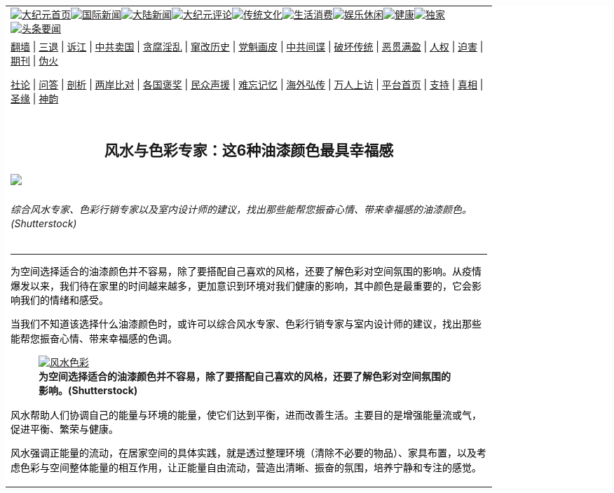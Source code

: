<a name="1" id="1" target="_blank"></a><span id="1"></span>
<table align=center border="0"><tr><td colspan="2" VALIGN=TOP><a href="https://github.com/1992513/djy/blob/master/gb/nf1351518.md#1"><img src="https://raw.githubusercontent.com/1992513/www/master/t/djy/1.jpg" title="大纪元首页" alt="大纪元首页"></a><a href="https://github.com/1992513/djy/blob/master/gb/n24hr.md#1"><img src="https://raw.githubusercontent.com/1992513/www/master/t/djy/3.jpg" title="国际新闻" alt="国际新闻"></a><a href="https://github.com/1992513/djy/blob/master/gb/nsc413.md#1"><img src="https://raw.githubusercontent.com/1992513/www/master/t/djy/4.jpg" title="大陆新闻" alt="大陆新闻"></a><a href="https://github.com/1992513/djy/blob/master/gb/news392.md#1"><img src="https://raw.githubusercontent.com/1992513/www/master/t/djy/5.jpg" title="大纪元评论" alt="大纪元评论"></a><a href="https://github.com/1992513/djy/blob/master/gb/news2007.md#1"><img src="https://raw.githubusercontent.com/1992513/www/master/t/djy/6.jpg" title="传统文化" alt="传统文化"></a><a href="https://github.com/1992513/djy/blob/master/gb/news2008.md#1"><img src="https://raw.githubusercontent.com/1992513/www/master/t/djy/7.jpg" title="生活消费" alt="生活消费"></a><a href="https://github.com/1992513/djy/blob/master/gb/ncyule.md#1"><img src="https://raw.githubusercontent.com/1992513/www/master/t/djy/8.jpg" title="娱乐休闲" alt="娱乐休闲"></a><a href="https://github.com/1992513/djy/blob/master/gb/nsc1002.md#1"><img src="https://raw.githubusercontent.com/1992513/www/master/t/djy/9.jpg" title="健康" alt="健康"></a><a href="https://github.com/1992513/djy/blob/master/gb/nf6092.md#1"><img src="https://raw.githubusercontent.com/1992513/www/master/t/djy/10a.jpg" title="独家" alt="独家"></a><a href="https://github.com/1992513/djy/blob/master/gb/nf4514.md#1"><img src="https://raw.githubusercontent.com/1992513/www/master/t/djy/12a.jpg" title="头条要闻" alt="头条要闻"></a></td></tr>
<tr><td colspan="2" VALIGN=TOP><a target="_blank" href="https://github.com/1992513/www/blob/master/README.md?zsrh#1">翻墙</a> | <a target="_blank" href="https://github.com/1992513/djy/blob/master/gb/nf5657.md#1">三退</a> | <a target="_blank" href="https://github.com/1992513/djy/blob/master/gb/nf6124.md#1">诉江</a> | <a target="_blank" href="https://github.com/1992513/djy/blob/master/gb/nf1176117.md#1">中共卖国</a> | <a target="_blank" href="https://github.com/1992513/djy/blob/master/gb/nf5773.md#1">贪腐淫乱</a> | <a target="_blank" href="https://github.com/1992513/djy/blob/master/gb/nf1176115.md#1">窜改历史</a> | <a target="_blank" href="https://github.com/1992513/djy/blob/master/gb/nf1176107.md#1">党魁画皮</a> | <a target="_blank" href="https://github.com/1992513/djy/blob/master/gb/nf1320400.md#1">中共间谍</a> | <a target="_blank" href="https://github.com/1992513/djy/blob/master/gb/nf1176114.md#1">破坏传统</a> | <a target="_blank" href="https://github.com/1992513/ntdtv/blob/master/gb/prog447_1.md#1">恶贯满盈</a> | <a target="_blank" href="https://github.com/1992513/djy/blob/master/gb/ncid278.md#1">人权</a> | <a target="_blank" href="https://github.com/1992513/djy/blob/master/gb/nf1176111.md#1">迫害</a> | <a target="_blank" href="https://gitlab.com/szzdlab/mh-qikan/blob/master/README.md#1">期刊</a> | <a target="_blank" href="https://github.com/1992513/djy/blob/master/gb/nf5562.md#1">伪火</a></p><p><a target="_blank" href="https://github.com/1992513/djy/blob/master/gb/9p.md#1">社论</a> | <a target="_blank" href="https://github.com/1992513/djy/blob/master/gb/nf4378.md#1">问答</a> | <a target="_blank" href="https://github.com/1992513/djy/blob/master/gb/nf5792.md#1">剖析</a> | <a target="_blank" href="https://github.com/1992513/djy/blob/master/gb/nf5735.md#1">两岸比对</a> | <a target="_blank" href="https://github.com/1992513/djy/blob/master/gb/nf6119.md#1">各国褒奖</a> | <a target="_blank" href="https://github.com/1992513/djy/blob/master/gb/nf6120.md#1">民众声援</a> | <a target="_blank" href="https://github.com/1992513/djy/blob/master/gb/nf1188594.md#1">难忘记忆</a> | <a target="_blank" href="https://github.com/1992513/djy/blob/master/gb/nf3180.md#1">海外弘传</a> | <a target="_blank" href="https://github.com/1992513/djy/blob/master/gb/nf5410.md#1">万人上访</a> | <a target="_blank" href="https://github.com/1992513/www/blob/master/README.md?zsrh#1">平台首页</a> | <a target="_blank" href="https://github.com/1992513/djy/blob/master/gb/nf4386.md#1">支持</a> | <a target="_blank" href="https://github.com/1992513/djy/blob/master/gb/nf4389.md#1">真相</a> | <a target="_blank" href="https://github.com/1992513/djy/blob/master/gb/nf5790.md#1">圣缘</a> | <a target="_blank" href="https://github.com/1992513/djy/blob/master/gb/nf4786.md#1">神韵</a></td></tr>
<tr><td VALIGN=TOP width="626"><h2 align=center>风水与色彩专家：这6种油漆颜色最具幸福感</h2>
<img width="600" src="https://i.epochtimes.com/assets/uploads/2024/02/id14175424-shutterstock_1046336572-600x400.jpg" />
<h6>综合风水专家、色彩行销专家以及室内设计师的建议，找出那些能帮您振奋心情、带来幸福感的油漆颜色。(Shutterstock)
</h6>
<hr>
	<p><span style="color: #000000;">为空间选择适合的油漆颜色并不容易，除了要搭配自己喜欢的风格，还要了解色彩对空间氛围的影响。从疫情爆发以来，我们待在家里的时间越来越多，更加意识到环境对我们健康的影响，其中颜色是最重要的，它会影响我们的情绪和感受。</span></p>
<p><span style="color: #000000;">当我们不知道该选择什么油漆颜色时，或许可以综合风水专家、色彩行销专家与室内设计师的建议，找出那些能帮您振奋心情、带来幸福感的色调。</span></p>
<figure id="attachment_14175430" aria-describedby="caption-attachment-14175430" style="width: 600px" class="wp-caption aligncenter"><a target="_blank" href="https://i.epochtimes.com/assets/uploads/2024/02/id14175430-shutterstock_2221577183-e1707316702276.jpg"><img decoding="async" class="size-large wp-image-14175430" src="https://i.epochtimes.com/assets/uploads/2024/02/id14175430-shutterstock_2221577183-600x399.jpg" alt="风水色彩" width="600" b="399" /></a><figcaption id="caption-attachment-14175430" class="wp-caption-text"><strong>为空间选择适合的油漆颜色并不容易，除了要搭配自己喜欢的风格，还要了解色彩对空间氛围的影响。(Shutterstock)</strong></figcaption></figure>
<p><span style="color: #000000;">风水帮助人们协调自己的能量与环境的能量，使它们达到平衡，进而改善生活。主要目的是增强能量流或气，促进平衡、繁荣与健康。</span></p>
<p><span style="color: #000000;">风水强调正能量的流动，在居家空间的具体实践，就是透过整理环境（清除不必要的物品）、家具布置，以及考虑色彩与空间整体能量的相互作用，让正能量自由流动，营造出清晰、振奋的氛围，培养宁静和专注的感觉。</span></p>